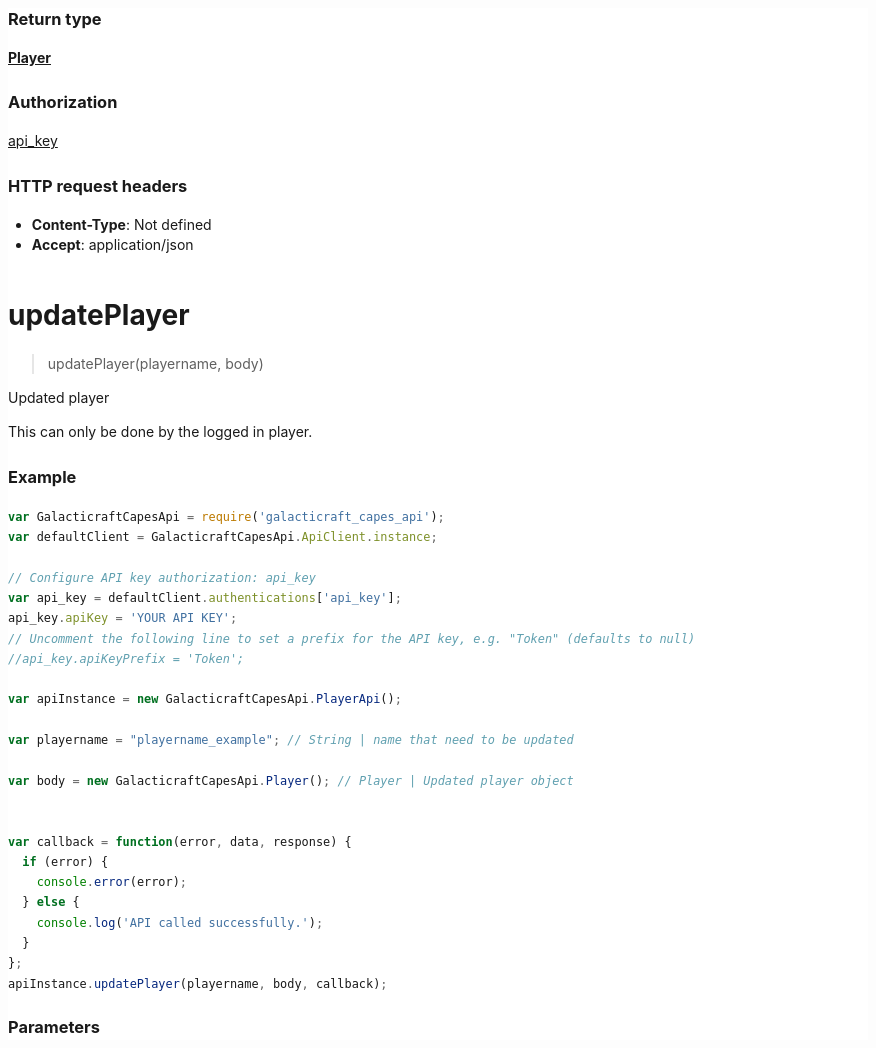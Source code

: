 ### Return type

[**Player**](Player.md)

### Authorization

[api_key](../README.md#api_key)

### HTTP request headers

 - **Content-Type**: Not defined
 - **Accept**: application/json

<a name="updatePlayer"></a>
# **updatePlayer**
> updatePlayer(playername, body)

Updated player

This can only be done by the logged in player.

### Example
```javascript
var GalacticraftCapesApi = require('galacticraft_capes_api');
var defaultClient = GalacticraftCapesApi.ApiClient.instance;

// Configure API key authorization: api_key
var api_key = defaultClient.authentications['api_key'];
api_key.apiKey = 'YOUR API KEY';
// Uncomment the following line to set a prefix for the API key, e.g. "Token" (defaults to null)
//api_key.apiKeyPrefix = 'Token';

var apiInstance = new GalacticraftCapesApi.PlayerApi();

var playername = "playername_example"; // String | name that need to be updated

var body = new GalacticraftCapesApi.Player(); // Player | Updated player object


var callback = function(error, data, response) {
  if (error) {
    console.error(error);
  } else {
    console.log('API called successfully.');
  }
};
apiInstance.updatePlayer(playername, body, callback);
```

### Parameters
